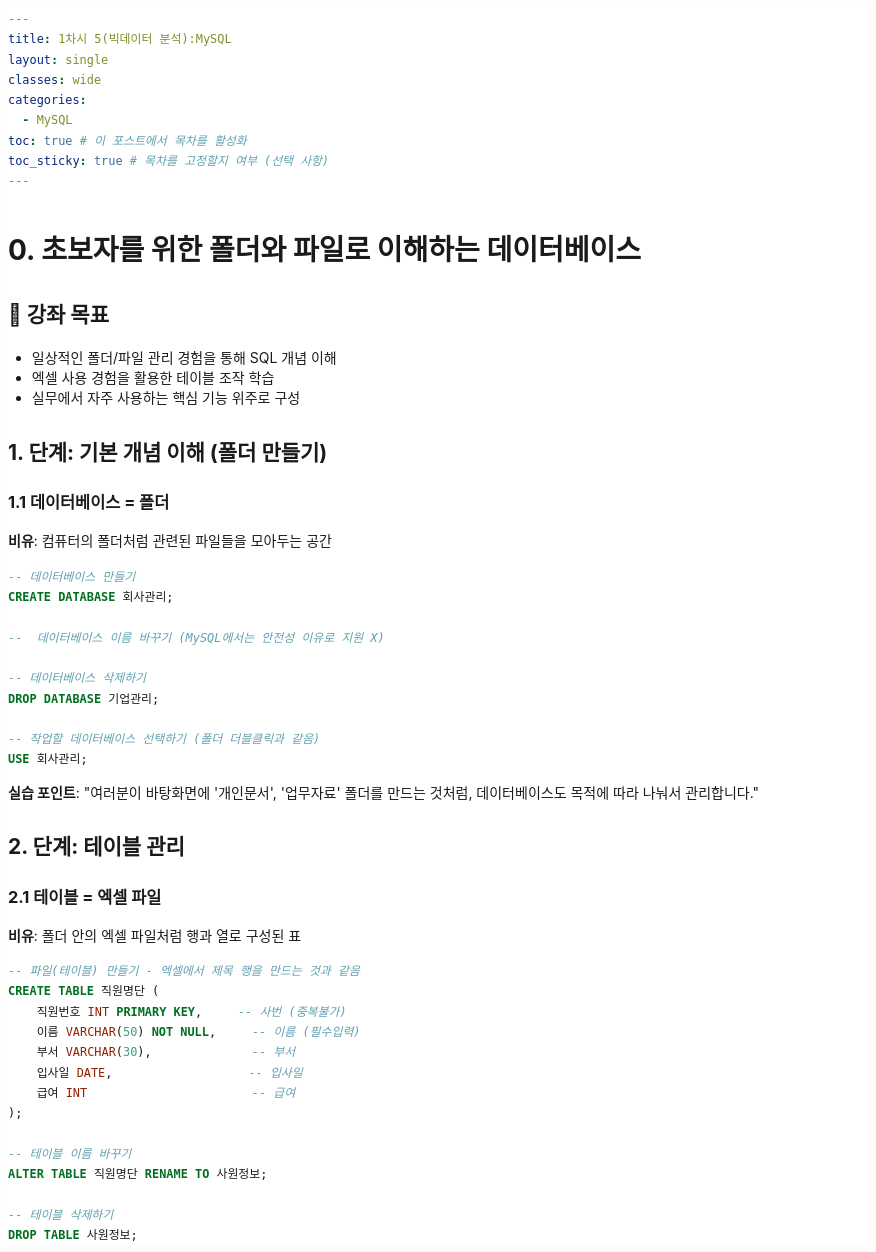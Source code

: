 ```yaml
---
title: 1차시 5(빅데이터 분석):MySQL
layout: single
classes: wide
categories:
  - MySQL
toc: true # 이 포스트에서 목차를 활성화
toc_sticky: true # 목차를 고정할지 여부 (선택 사항)
---
```


# 0. 초보자를 위한 폴더와 파일로 이해하는 데이터베이스

## 🎯 강좌 목표
- 일상적인 폴더/파일 관리 경험을 통해 SQL 개념 이해
- 엑셀 사용 경험을 활용한 테이블 조작 학습
- 실무에서 자주 사용하는 핵심 기능 위주로 구성

## 1. 단계: 기본 개념 이해 (폴더 만들기)

### 1.1 데이터베이스 = 폴더
**비유**: 컴퓨터의 폴더처럼 관련된 파일들을 모아두는 공간

```sql
-- 데이터베이스 만들기
CREATE DATABASE 회사관리;

--  데이터베이스 이름 바꾸기 (MySQL에서는 안전성 이유로 지원 X)

-- 데이터베이스 삭제하기
DROP DATABASE 기업관리;

-- 작업할 데이터베이스 선택하기 (폴더 더블클릭과 같음)
USE 회사관리;
```

**실습 포인트**: "여러분이 바탕화면에 '개인문서', '업무자료' 폴더를 만드는 것처럼, 데이터베이스도 목적에 따라 나눠서 관리합니다."

## 2. 단계: 테이블 관리 

### 2.1 테이블 = 엑셀 파일
**비유**: 폴더 안의 엑셀 파일처럼 행과 열로 구성된 표

```sql
-- 파일(테이블) 만들기 - 엑셀에서 제목 행을 만드는 것과 같음
CREATE TABLE 직원명단 (
    직원번호 INT PRIMARY KEY,     -- 사번 (중복불가)
    이름 VARCHAR(50) NOT NULL,     -- 이름 (필수입력)
    부서 VARCHAR(30),              -- 부서
    입사일 DATE,                   -- 입사일
    급여 INT                       -- 급여
);

-- 테이블 이름 바꾸기
ALTER TABLE 직원명단 RENAME TO 사원정보;

-- 테이블 삭제하기
DROP TABLE 사원정보;
```
